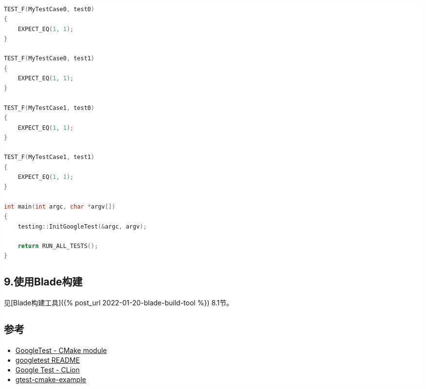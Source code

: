 ```c++
TEST_F(MyTestCase0, test0)
{
    EXPECT_EQ(1, 1);
}

TEST_F(MyTestCase0, test1)
{
    EXPECT_EQ(1, 1);
}

TEST_F(MyTestCase1, test0)
{
    EXPECT_EQ(1, 1);
}

TEST_F(MyTestCase1, test1)
{
    EXPECT_EQ(1, 1);
}

int main(int argc, char *argv[])
{
    testing::InitGoogleTest(&argc, argv);

    return RUN_ALL_TESTS();
}
```



## 9.使用Blade构建

见[Blade构建工具]({% post_url 2022-01-20-blade-build-tool %}) 8.1节。



## 参考
* [GoogleTest - CMake module](https://cmake.org/cmake/help/latest/module/GoogleTest.html)
* [googletest README](https://github.com/google/googletest/blob/main/googletest/README.md)
* [Google Test - CLion](https://www.jetbrains.com/help/clion/2022.1/creating-google-test-run-debug-configuration-for-test.html)
* [gtest-cmake-example](https://github.com/kaizouman/gtest-cmake-example)

<embed src="https://mzy777.oss-cn-hangzhou.aliyuncs.com/img/测试框架googletest，内存泄漏检测.pdf" type="application/pdf" width="100%" height="600px" />
